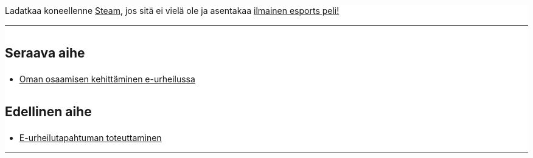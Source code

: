 Ladatkaa koneellenne [Steam](https://store.steampowered.com/about/), jos sitä ei vielä ole ja asentakaa [ilmainen esports peli!](https://store.steampowered.com/app/3217120/Esports_History_Prologue/)

---

## Seraava aihe

- [Oman osaamisen kehittäminen e-urheilussa](https://villehamalainen.github.io/e-urheilussa-toimiminen/oman-osaamisen-kehittäminen-e-urheilussa/)

## Edellinen aihe

- [E-urheilutapahtuman toteuttaminen](https://villehamalainen.github.io/e-urheilussa-toimiminen/e-urheilutapahtuman-toteuttaminen/)

---
